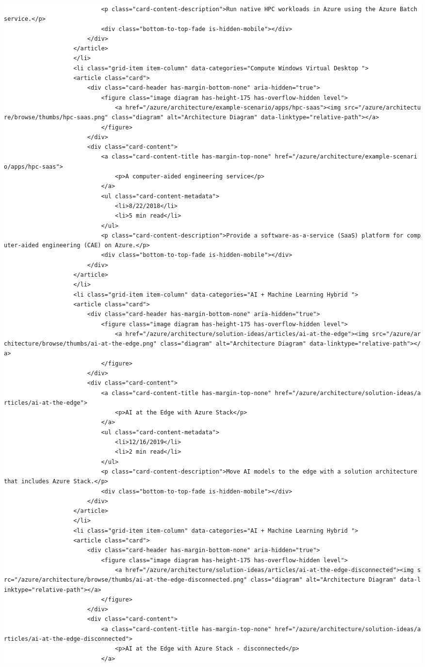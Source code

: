                                 <p class="card-content-description">Run native HPC workloads in Azure using the Azure Batch service.</p>
                                <div class="bottom-to-top-fade is-hidden-mobile"></div>
                            </div>
                        </article>
                        </li>
                        <li class="grid-item item-column" data-categories="Compute Windows Virtual Desktop ">
                        <article class="card">
                            <div class="card-header has-margin-bottom-none" aria-hidden="true">
                                <figure class="image diagram has-height-175 has-overflow-hidden level">
                                    <a href="/azure/architecture/example-scenario/apps/hpc-saas"><img src="/azure/architecture/browse/thumbs/hpc-saas.png" class="diagram" alt="Architecture Diagram" data-linktype="relative-path"></a>
                                </figure>
                            </div>
                            <div class="card-content">
                                <a class="card-content-title has-margin-top-none" href="/azure/architecture/example-scenario/apps/hpc-saas">
                                    <p>A computer-aided engineering service</p>
                                </a>
                                <ul class="card-content-metadata">
                                    <li>8/22/2018</li>
                                    <li>5 min read</li>
                                </ul>
                                <p class="card-content-description">Provide a software-as-a-service (SaaS) platform for computer-aided engineering (CAE) on Azure.</p>
                                <div class="bottom-to-top-fade is-hidden-mobile"></div>
                            </div>
                        </article>
                        </li>
                        <li class="grid-item item-column" data-categories="AI + Machine Learning Hybrid ">
                        <article class="card">
                            <div class="card-header has-margin-bottom-none" aria-hidden="true">
                                <figure class="image diagram has-height-175 has-overflow-hidden level">
                                    <a href="/azure/architecture/solution-ideas/articles/ai-at-the-edge"><img src="/azure/architecture/browse/thumbs/ai-at-the-edge.png" class="diagram" alt="Architecture Diagram" data-linktype="relative-path"></a>
                                </figure>
                            </div>
                            <div class="card-content">
                                <a class="card-content-title has-margin-top-none" href="/azure/architecture/solution-ideas/articles/ai-at-the-edge">
                                    <p>AI at the Edge with Azure Stack</p>
                                </a>
                                <ul class="card-content-metadata">
                                    <li>12/16/2019</li>
                                    <li>2 min read</li>
                                </ul>
                                <p class="card-content-description">Move AI models to the edge with a solution architecture that includes Azure Stack.</p>
                                <div class="bottom-to-top-fade is-hidden-mobile"></div>
                            </div>
                        </article>
                        </li>
                        <li class="grid-item item-column" data-categories="AI + Machine Learning Hybrid ">
                        <article class="card">
                            <div class="card-header has-margin-bottom-none" aria-hidden="true">
                                <figure class="image diagram has-height-175 has-overflow-hidden level">
                                    <a href="/azure/architecture/solution-ideas/articles/ai-at-the-edge-disconnected"><img src="/azure/architecture/browse/thumbs/ai-at-the-edge-disconnected.png" class="diagram" alt="Architecture Diagram" data-linktype="relative-path"></a>
                                </figure>
                            </div>
                            <div class="card-content">
                                <a class="card-content-title has-margin-top-none" href="/azure/architecture/solution-ideas/articles/ai-at-the-edge-disconnected">
                                    <p>AI at the Edge with Azure Stack - disconnected</p>
                                </a>